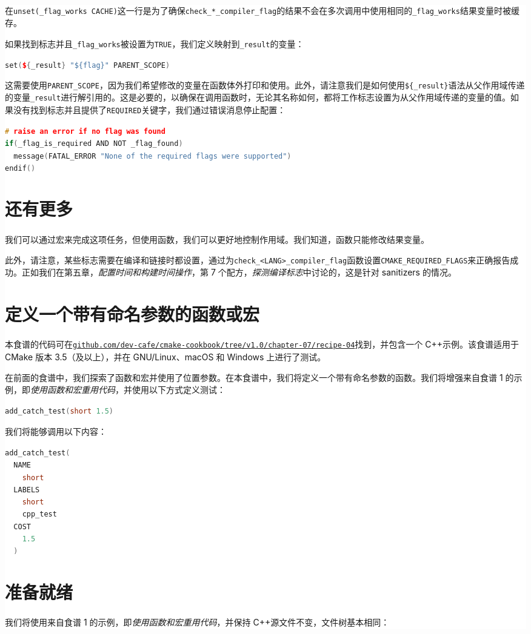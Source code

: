 在`unset(_flag_works CACHE)`这一行是为了确保`check_*_compiler_flag`的结果不会在多次调用中使用相同的`_flag_works`结果变量时被缓存。

如果找到标志并且`_flag_works`被设置为`TRUE`，我们定义映射到`_result`的变量：

```cpp
set(${_result} "${flag}" PARENT_SCOPE)
```

这需要使用`PARENT_SCOPE`，因为我们希望修改的变量在函数体外打印和使用。此外，请注意我们是如何使用`${_result}`语法从父作用域传递的变量`_result`进行解引用的。这是必要的，以确保在调用函数时，无论其名称如何，都将工作标志设置为从父作用域传递的变量的值。如果没有找到标志并且提供了`REQUIRED`关键字，我们通过错误消息停止配置：

```cpp
# raise an error if no flag was found
if(_flag_is_required AND NOT _flag_found)
  message(FATAL_ERROR "None of the required flags were supported")
endif()
```

# 还有更多

我们可以通过宏来完成这项任务，但使用函数，我们可以更好地控制作用域。我们知道，函数只能修改结果变量。

此外，请注意，某些标志需要在编译和链接时都设置，通过为`check_<LANG>_compiler_flag`函数设置`CMAKE_REQUIRED_FLAGS`来正确报告成功。正如我们在第五章，*配置时间和构建时间操作*，第 7 个配方，*探测编译标志*中讨论的，这是针对 sanitizers 的情况。

# 定义一个带有命名参数的函数或宏

本食谱的代码可在[`github.com/dev-cafe/cmake-cookbook/tree/v1.0/chapter-07/recipe-04`](https://github.com/dev-cafe/cmake-cookbook/tree/v1.0/chapter-07/recipe-04)找到，并包含一个 C++示例。该食谱适用于 CMake 版本 3.5（及以上），并在 GNU/Linux、macOS 和 Windows 上进行了测试。

在前面的食谱中，我们探索了函数和宏并使用了位置参数。在本食谱中，我们将定义一个带有命名参数的函数。我们将增强来自食谱 1 的示例，即*使用函数和宏重用代码*，并使用以下方式定义测试：

```cpp
add_catch_test(short 1.5)
```

我们将能够调用以下内容：

```cpp
add_catch_test(
  NAME
    short
  LABELS
    short
    cpp_test
  COST
    1.5
  )
```

# 准备就绪

我们将使用来自食谱 1 的示例，即*使用函数和宏重用代码*，并保持 C++源文件不变，文件树基本相同：
